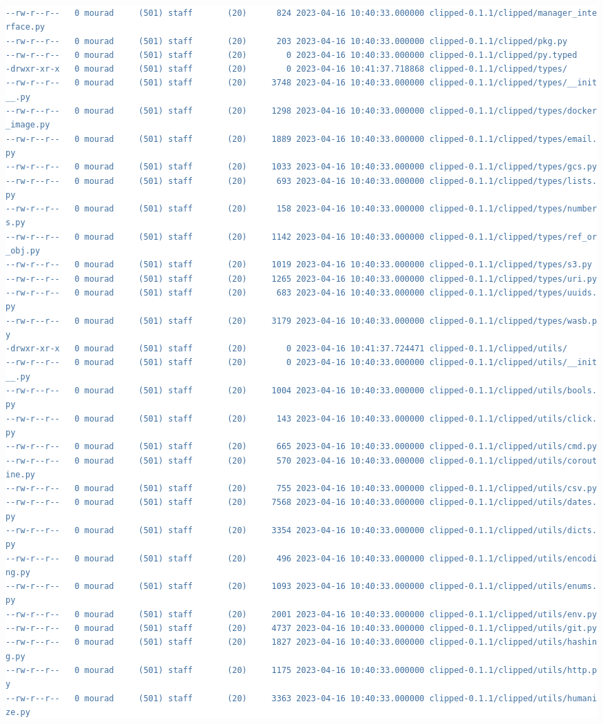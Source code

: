```diff
--rw-r--r--   0 mourad     (501) staff       (20)      824 2023-04-16 10:40:33.000000 clipped-0.1.1/clipped/manager_interface.py
--rw-r--r--   0 mourad     (501) staff       (20)      203 2023-04-16 10:40:33.000000 clipped-0.1.1/clipped/pkg.py
--rw-r--r--   0 mourad     (501) staff       (20)        0 2023-04-16 10:40:33.000000 clipped-0.1.1/clipped/py.typed
-drwxr-xr-x   0 mourad     (501) staff       (20)        0 2023-04-16 10:41:37.718868 clipped-0.1.1/clipped/types/
--rw-r--r--   0 mourad     (501) staff       (20)     3748 2023-04-16 10:40:33.000000 clipped-0.1.1/clipped/types/__init__.py
--rw-r--r--   0 mourad     (501) staff       (20)     1298 2023-04-16 10:40:33.000000 clipped-0.1.1/clipped/types/docker_image.py
--rw-r--r--   0 mourad     (501) staff       (20)     1889 2023-04-16 10:40:33.000000 clipped-0.1.1/clipped/types/email.py
--rw-r--r--   0 mourad     (501) staff       (20)     1033 2023-04-16 10:40:33.000000 clipped-0.1.1/clipped/types/gcs.py
--rw-r--r--   0 mourad     (501) staff       (20)      693 2023-04-16 10:40:33.000000 clipped-0.1.1/clipped/types/lists.py
--rw-r--r--   0 mourad     (501) staff       (20)      158 2023-04-16 10:40:33.000000 clipped-0.1.1/clipped/types/numbers.py
--rw-r--r--   0 mourad     (501) staff       (20)     1142 2023-04-16 10:40:33.000000 clipped-0.1.1/clipped/types/ref_or_obj.py
--rw-r--r--   0 mourad     (501) staff       (20)     1019 2023-04-16 10:40:33.000000 clipped-0.1.1/clipped/types/s3.py
--rw-r--r--   0 mourad     (501) staff       (20)     1265 2023-04-16 10:40:33.000000 clipped-0.1.1/clipped/types/uri.py
--rw-r--r--   0 mourad     (501) staff       (20)      683 2023-04-16 10:40:33.000000 clipped-0.1.1/clipped/types/uuids.py
--rw-r--r--   0 mourad     (501) staff       (20)     3179 2023-04-16 10:40:33.000000 clipped-0.1.1/clipped/types/wasb.py
-drwxr-xr-x   0 mourad     (501) staff       (20)        0 2023-04-16 10:41:37.724471 clipped-0.1.1/clipped/utils/
--rw-r--r--   0 mourad     (501) staff       (20)        0 2023-04-16 10:40:33.000000 clipped-0.1.1/clipped/utils/__init__.py
--rw-r--r--   0 mourad     (501) staff       (20)     1004 2023-04-16 10:40:33.000000 clipped-0.1.1/clipped/utils/bools.py
--rw-r--r--   0 mourad     (501) staff       (20)      143 2023-04-16 10:40:33.000000 clipped-0.1.1/clipped/utils/click.py
--rw-r--r--   0 mourad     (501) staff       (20)      665 2023-04-16 10:40:33.000000 clipped-0.1.1/clipped/utils/cmd.py
--rw-r--r--   0 mourad     (501) staff       (20)      570 2023-04-16 10:40:33.000000 clipped-0.1.1/clipped/utils/coroutine.py
--rw-r--r--   0 mourad     (501) staff       (20)      755 2023-04-16 10:40:33.000000 clipped-0.1.1/clipped/utils/csv.py
--rw-r--r--   0 mourad     (501) staff       (20)     7568 2023-04-16 10:40:33.000000 clipped-0.1.1/clipped/utils/dates.py
--rw-r--r--   0 mourad     (501) staff       (20)     3354 2023-04-16 10:40:33.000000 clipped-0.1.1/clipped/utils/dicts.py
--rw-r--r--   0 mourad     (501) staff       (20)      496 2023-04-16 10:40:33.000000 clipped-0.1.1/clipped/utils/encoding.py
--rw-r--r--   0 mourad     (501) staff       (20)     1093 2023-04-16 10:40:33.000000 clipped-0.1.1/clipped/utils/enums.py
--rw-r--r--   0 mourad     (501) staff       (20)     2001 2023-04-16 10:40:33.000000 clipped-0.1.1/clipped/utils/env.py
--rw-r--r--   0 mourad     (501) staff       (20)     4737 2023-04-16 10:40:33.000000 clipped-0.1.1/clipped/utils/git.py
--rw-r--r--   0 mourad     (501) staff       (20)     1827 2023-04-16 10:40:33.000000 clipped-0.1.1/clipped/utils/hashing.py
--rw-r--r--   0 mourad     (501) staff       (20)     1175 2023-04-16 10:40:33.000000 clipped-0.1.1/clipped/utils/http.py
--rw-r--r--   0 mourad     (501) staff       (20)     3363 2023-04-16 10:40:33.000000 clipped-0.1.1/clipped/utils/humanize.py
```